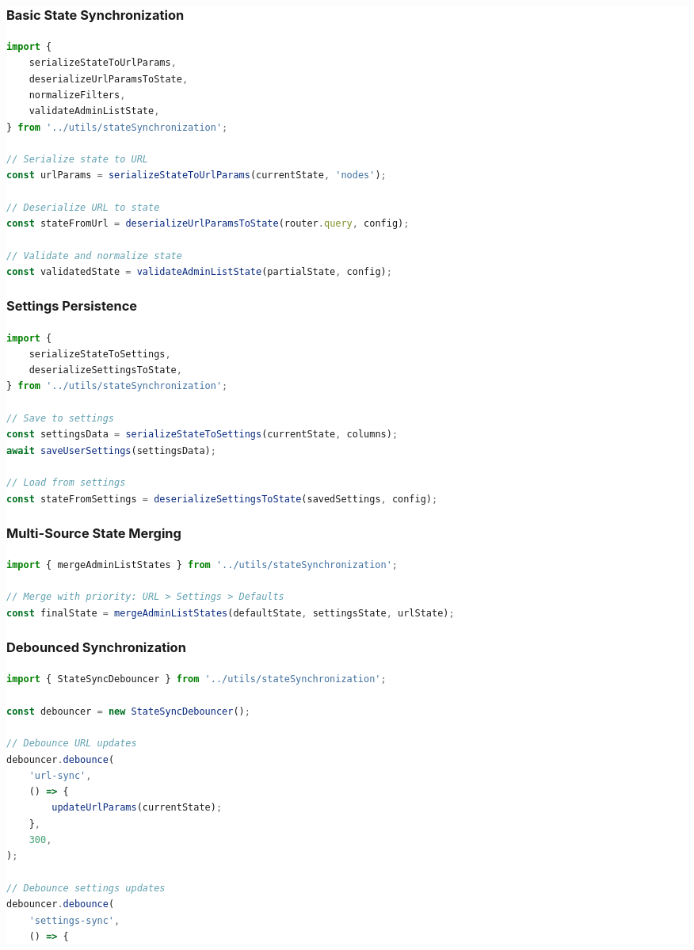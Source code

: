 ### Basic State Synchronization

```typescript
import {
    serializeStateToUrlParams,
    deserializeUrlParamsToState,
    normalizeFilters,
    validateAdminListState,
} from '../utils/stateSynchronization';

// Serialize state to URL
const urlParams = serializeStateToUrlParams(currentState, 'nodes');

// Deserialize URL to state
const stateFromUrl = deserializeUrlParamsToState(router.query, config);

// Validate and normalize state
const validatedState = validateAdminListState(partialState, config);
```

### Settings Persistence

```typescript
import {
    serializeStateToSettings,
    deserializeSettingsToState,
} from '../utils/stateSynchronization';

// Save to settings
const settingsData = serializeStateToSettings(currentState, columns);
await saveUserSettings(settingsData);

// Load from settings
const stateFromSettings = deserializeSettingsToState(savedSettings, config);
```

### Multi-Source State Merging

```typescript
import { mergeAdminListStates } from '../utils/stateSynchronization';

// Merge with priority: URL > Settings > Defaults
const finalState = mergeAdminListStates(defaultState, settingsState, urlState);
```

### Debounced Synchronization

```typescript
import { StateSyncDebouncer } from '../utils/stateSynchronization';

const debouncer = new StateSyncDebouncer();

// Debounce URL updates
debouncer.debounce(
    'url-sync',
    () => {
        updateUrlParams(currentState);
    },
    300,
);

// Debounce settings updates
debouncer.debounce(
    'settings-sync',
    () => {
```